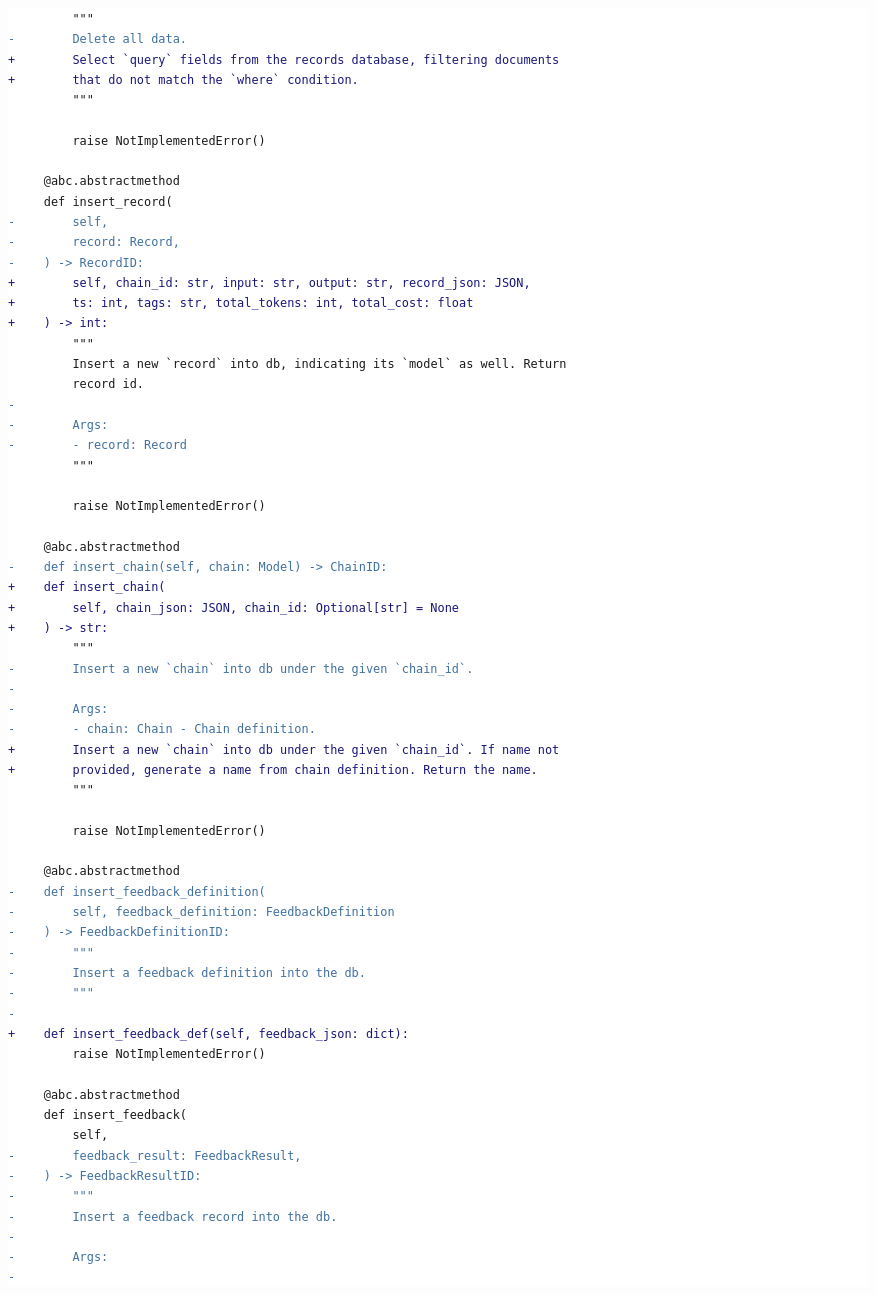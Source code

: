 ```diff
         """
-        Delete all data.
+        Select `query` fields from the records database, filtering documents
+        that do not match the `where` condition.
         """
 
         raise NotImplementedError()
 
     @abc.abstractmethod
     def insert_record(
-        self,
-        record: Record,
-    ) -> RecordID:
+        self, chain_id: str, input: str, output: str, record_json: JSON,
+        ts: int, tags: str, total_tokens: int, total_cost: float
+    ) -> int:
         """
         Insert a new `record` into db, indicating its `model` as well. Return
         record id.
-
-        Args:
-        - record: Record
         """
 
         raise NotImplementedError()
 
     @abc.abstractmethod
-    def insert_chain(self, chain: Model) -> ChainID:
+    def insert_chain(
+        self, chain_json: JSON, chain_id: Optional[str] = None
+    ) -> str:
         """
-        Insert a new `chain` into db under the given `chain_id`. 
-
-        Args:
-        - chain: Chain - Chain definition. 
+        Insert a new `chain` into db under the given `chain_id`. If name not
+        provided, generate a name from chain definition. Return the name.
         """
 
         raise NotImplementedError()
 
     @abc.abstractmethod
-    def insert_feedback_definition(
-        self, feedback_definition: FeedbackDefinition
-    ) -> FeedbackDefinitionID:
-        """
-        Insert a feedback definition into the db.
-        """
-
+    def insert_feedback_def(self, feedback_json: dict):
         raise NotImplementedError()
 
     @abc.abstractmethod
     def insert_feedback(
         self,
-        feedback_result: FeedbackResult,
-    ) -> FeedbackResultID:
-        """
-        Insert a feedback record into the db.
-
-        Args:
-
```